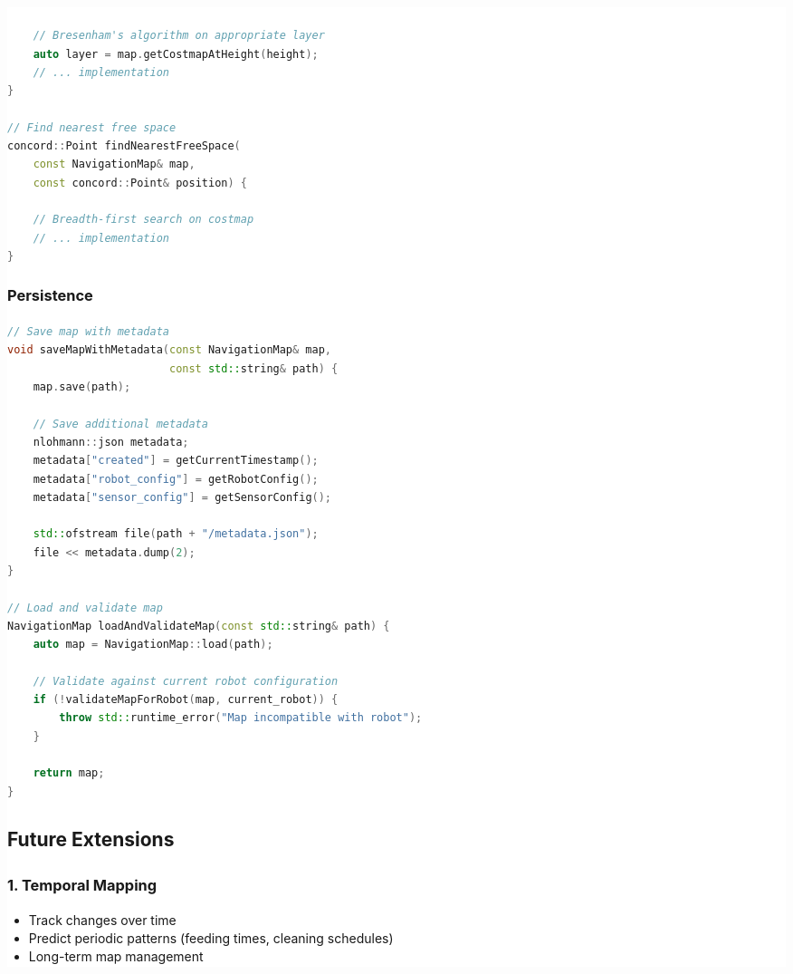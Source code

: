 ```cpp
    
    // Bresenham's algorithm on appropriate layer
    auto layer = map.getCostmapAtHeight(height);
    // ... implementation
}

// Find nearest free space
concord::Point findNearestFreeSpace(
    const NavigationMap& map,
    const concord::Point& position) {
    
    // Breadth-first search on costmap
    // ... implementation
}
```

### Persistence

```cpp
// Save map with metadata
void saveMapWithMetadata(const NavigationMap& map,
                         const std::string& path) {
    map.save(path);
    
    // Save additional metadata
    nlohmann::json metadata;
    metadata["created"] = getCurrentTimestamp();
    metadata["robot_config"] = getRobotConfig();
    metadata["sensor_config"] = getSensorConfig();
    
    std::ofstream file(path + "/metadata.json");
    file << metadata.dump(2);
}

// Load and validate map
NavigationMap loadAndValidateMap(const std::string& path) {
    auto map = NavigationMap::load(path);
    
    // Validate against current robot configuration
    if (!validateMapForRobot(map, current_robot)) {
        throw std::runtime_error("Map incompatible with robot");
    }
    
    return map;
}
```

## Future Extensions

### 1. Temporal Mapping
- Track changes over time
- Predict periodic patterns (feeding times, cleaning schedules)
- Long-term map management
